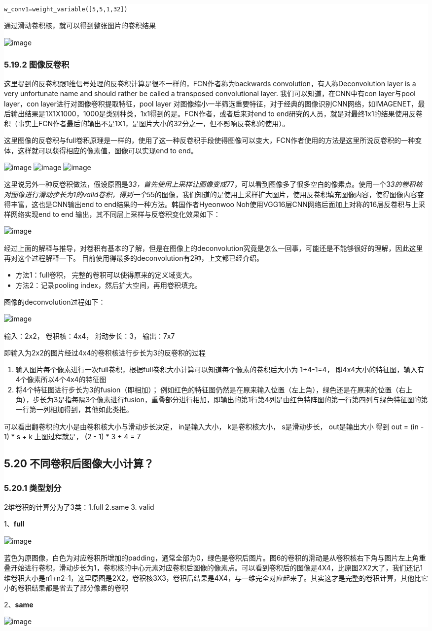 ```w_conv1=weight_variable([5,5,1,32])```

通过滑动卷积核，就可以得到整张图片的卷积结果

![image](./img/ch5/img35.png)

### 5.19.2 图像反卷积

这里提到的反卷积跟1维信号处理的反卷积计算是很不一样的，FCN作者称为backwards convolution，有人称Deconvolution layer is a very unfortunate name and should rather be called a transposed convolutional layer. 我们可以知道，在CNN中有con layer与pool layer，con layer进行对图像卷积提取特征，pool layer 对图像缩小一半筛选重要特征，对于经典的图像识别CNN网络，如IMAGENET，最后输出结果是1X1X1000，1000是类别种类，1x1得到的是。FCN作者，或者后来对end to end研究的人员，就是对最终1x1的结果使用反卷积（事实上FCN作者最后的输出不是1X1，是图片大小的32分之一，但不影响反卷积的使用）。

这里图像的反卷积与full卷积原理是一样的，使用了这一种反卷积手段使得图像可以变大，FCN作者使用的方法是这里所说反卷积的一种变体，这样就可以获得相应的像素值，图像可以实现end to end。

![image](./img/ch5/img36.png)
![image](./img/ch5/img37.png)
![image](./img/ch5/img38.png)

这里说另外一种反卷积做法，假设原图是3*3，首先使用上采样让图像变成7*7，可以看到图像多了很多空白的像素点。使用一个3*3的卷积核对图像进行滑动步长为1的valid卷积，得到一个5*5的图像，我们知道的是使用上采样扩大图片，使用反卷积填充图像内容，使得图像内容变得丰富，这也是CNN输出end to end结果的一种方法。韩国作者Hyeonwoo Noh使用VGG16层CNN网络后面加上对称的16层反卷积与上采样网络实现end to end 输出，其不同层上采样与反卷积变化效果如下：

![image](./img/ch5/img39.png)

经过上面的解释与推导，对卷积有基本的了解，但是在图像上的deconvolution究竟是怎么一回事，可能还是不能够很好的理解，因此这里再对这个过程解释一下。 目前使用得最多的deconvolution有2种，上文都已经介绍。  

* 方法1：full卷积， 完整的卷积可以使得原来的定义域变大。
* 方法2：记录pooling index，然后扩大空间，再用卷积填充。

图像的deconvolution过程如下：

![image](./img/ch5/img40.png)

输入：2x2， 卷积核：4x4， 滑动步长：3， 输出：7x7 

即输入为2x2的图片经过4x4的卷积核进行步长为3的反卷积的过程 

1. 输入图片每个像素进行一次full卷积，根据full卷积大小计算可以知道每个像素的卷积后大小为 1+4-1=4， 即4x4大小的特征图，输入有4个像素所以4个4x4的特征图 
2. 将4个特征图进行步长为3的fusion（即相加）； 例如红色的特征图仍然是在原来输入位置（左上角），绿色还是在原来的位置（右上角），步长为3是指每隔3个像素进行fusion，重叠部分进行相加，即输出的第1行第4列是由红色特阵图的第一行第四列与绿色特征图的第一行第一列相加得到，其他如此类推。  

可以看出翻卷积的大小是由卷积核大小与滑动步长决定， in是输入大小， k是卷积核大小， s是滑动步长， out是输出大小 得到 out = (in - 1) * s + k 上图过程就是， (2 - 1) * 3 + 4 = 7

## 5.20 不同卷积后图像大小计算？

### 5.20.1 类型划分

2维卷积的计算分为了3类：1.full   2.same   3. valid

1、**full**

![image](./img/ch5/img41.png)

蓝色为原图像，白色为对应卷积所增加的padding，通常全部为0，绿色是卷积后图片。图6的卷积的滑动是从卷积核右下角与图片左上角重叠开始进行卷积，滑动步长为1，卷积核的中心元素对应卷积后图像的像素点。可以看到卷积后的图像是4X4，比原图2X2大了，我们还记1维卷积大小是n1+n2-1，这里原图是2X2，卷积核3X3，卷积后结果是4X4，与一维完全对应起来了。其实这才是完整的卷积计算，其他比它小的卷积结果都是省去了部分像素的卷积

2、**same**

![image](./img/ch5/img42.png)

```